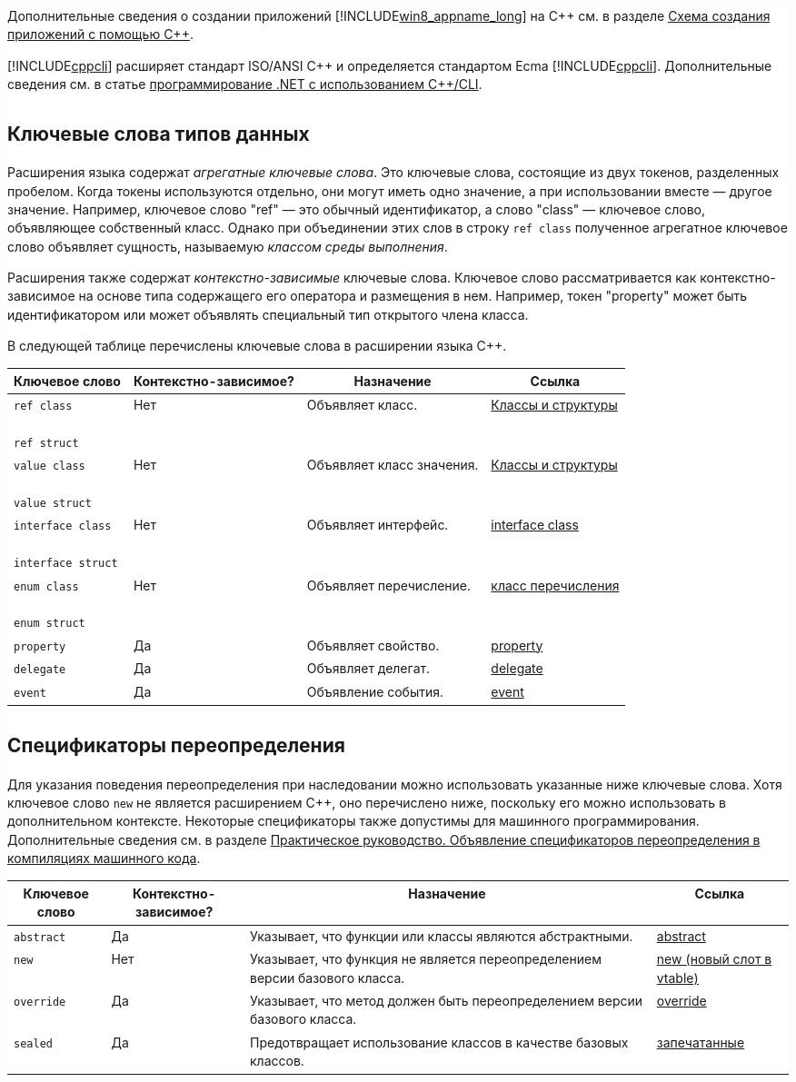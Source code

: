  Дополнительные сведения о создании приложений [!INCLUDE[win8_appname_long](../build/includes/win8_appname_long_md.md)] на C\+\+ см. в разделе [Схема создания приложений с помощью C\+\+](http://msdn.microsoft.com/library/windows/apps/hh700360.aspx).  
  
 [!INCLUDE[cppcli](../build/reference/includes/cppcli_md.md)] расширяет стандарт ISO\/ANSI C\+\+ и определяется стандартом Ecma [!INCLUDE[cppcli](../build/reference/includes/cppcli_md.md)].  Дополнительные сведения см. в статье [программирование .NET с использованием C\+\+\/CLI](../dotnet/dotnet-programming-with-cpp-cli-visual-cpp.md).  
  
## Ключевые слова типов данных  
 Расширения языка содержат *агрегатные ключевые слова*. Это ключевые слова, состоящие из двух токенов, разделенных пробелом.  Когда токены используются отдельно, они могут иметь одно значение, а при использовании вместе — другое значение.  Например, ключевое слово "ref" — это обычный идентификатор, а слово "class" — ключевое слово, объявляющее собственный класс.  Однако при объединении этих слов в строку `ref class` полученное агрегатное ключевое слово объявляет сущность, называемую *классом среды выполнения*.  
  
 Расширения также содержат *контекстно\-зависимые* ключевые слова.  Ключевое слово рассматривается как контекстно\-зависимое на основе типа содержащего его оператора и размещения в нем.  Например, токен "property" может быть идентификатором или может объявлять специальный тип открытого члена класса.  
  
 В следующей таблице перечислены ключевые слова в расширении языка C\+\+.  
  
|Ключевое слово|Контекстно\-зависимое?|Назначение|Ссылка|  
|--------------------|----------------------------|----------------|------------|  
|`ref class`<br /><br /> `ref struct`|Нет|Объявляет класс.|[Классы и структуры](../windows/classes-and-structs-cpp-component-extensions.md)|  
|`value class`<br /><br /> `value struct`|Нет|Объявляет класс значения.|[Классы и структуры](../windows/classes-and-structs-cpp-component-extensions.md)|  
|`interface class`<br /><br /> `interface struct`|Нет|Объявляет интерфейс.|[interface class](../windows/interface-class-cpp-component-extensions.md)|  
|`enum class`<br /><br /> `enum struct`|Нет|Объявляет перечисление.|[класс перечисления](../windows/enum-class-cpp-component-extensions.md)|  
|`property`|Да|Объявляет свойство.|[property](../windows/property-cpp-component-extensions.md)|  
|`delegate`|Да|Объявляет делегат.|[delegate](../windows/delegate-cpp-component-extensions.md)|  
|`event`|Да|Объявление события.|[event](../windows/event-cpp-component-extensions.md)|  
  
## Спецификаторы переопределения  
 Для указания поведения переопределения при наследовании можно использовать указанные ниже ключевые слова.  Хотя ключевое слово `new` не является расширением C\+\+, оно перечислено ниже, поскольку его можно использовать в дополнительном контексте.  Некоторые спецификаторы также допустимы для машинного программирования.  Дополнительные сведения см. в разделе [Практическое руководство. Объявление спецификаторов переопределения в компиляциях машинного кода](../dotnet/how-to-declare-override-specifiers-in-native-compilations-cpp-cli.md).  
  
|Ключевое слово|Контекстно\-зависимое?|Назначение|Ссылка|  
|--------------------|----------------------------|----------------|------------|  
|`abstract`|Да|Указывает, что функции или классы являются абстрактными.|[abstract](../windows/abstract-cpp-component-extensions.md)|  
|`new`|Нет|Указывает, что функция не является переопределением версии базового класса.|[new \(новый слот в vtable\)](../windows/new-new-slot-in-vtable-cpp-component-extensions.md)|  
|`override`|Да|Указывает, что метод должен быть переопределением версии базового класса.|[override](../windows/override-cpp-component-extensions.md)|  
|`sealed`|Да|Предотвращает использование классов в качестве базовых классов.|[запечатанные](../windows/sealed-cpp-component-extensions.md)|  
  